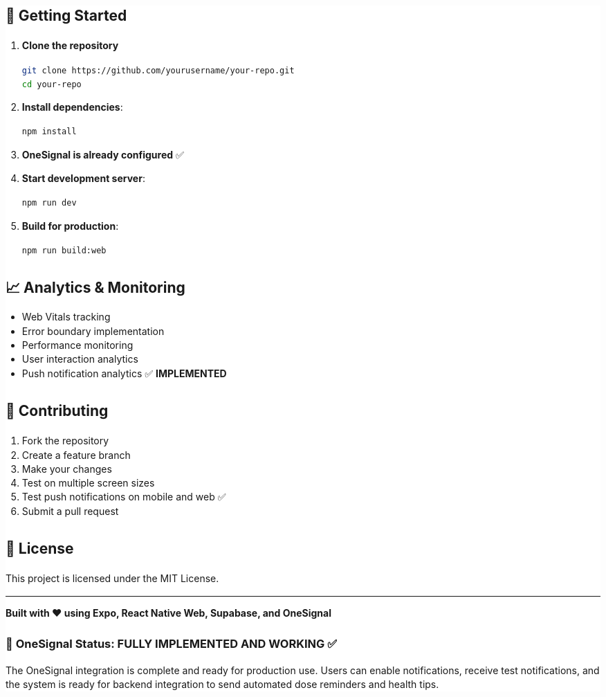 ## 🚀 **Getting Started**

1. **Clone the repository**
   ```bash
   git clone https://github.com/yourusername/your-repo.git
   cd your-repo
   ```

2. **Install dependencies**:
   ```bash
   npm install
   ```

3. **OneSignal is already configured** ✅

4. **Start development server**:
   ```bash
   npm run dev
   ```

5. **Build for production**:
   ```bash
   npm run build:web
   ```

## 📈 **Analytics & Monitoring**

- Web Vitals tracking
- Error boundary implementation
- Performance monitoring
- User interaction analytics
- Push notification analytics ✅ **IMPLEMENTED**

## 🤝 **Contributing**

1. Fork the repository
2. Create a feature branch
3. Make your changes
4. Test on multiple screen sizes
5. Test push notifications on mobile and web ✅
6. Submit a pull request

## 📄 **License**

This project is licensed under the MIT License.

---

**Built with ❤️ using Expo, React Native Web, Supabase, and OneSignal**

### 🎯 **OneSignal Status: FULLY IMPLEMENTED AND WORKING** ✅

The OneSignal integration is complete and ready for production use. Users can enable notifications, receive test notifications, and the system is ready for backend integration to send automated dose reminders and health tips.

